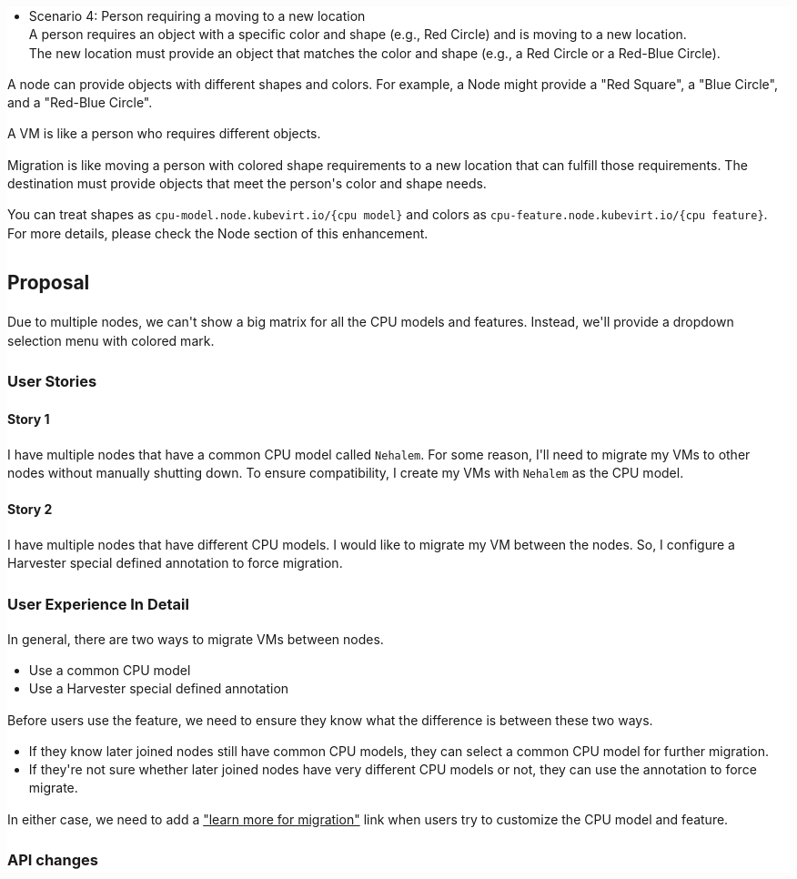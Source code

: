 - Scenario 4: Person requiring a moving to a new location  
  A person requires an object with a specific color and shape (e.g., Red Circle) and is moving to a new location.  
  The new location must provide an object that matches the color and shape (e.g., a Red Circle or a Red-Blue Circle).

A node can provide objects with different shapes and colors. For example, a Node might provide a "Red Square", a "Blue Circle", and a "Red-Blue Circle". 

A VM is like a person who requires different objects. 

Migration is like moving a person with colored shape requirements to a new location that can fulfill those requirements. The destination must provide objects that meet the person's color and shape needs.

You can treat shapes as `cpu-model.node.kubevirt.io/{cpu model}` and colors as `cpu-feature.node.kubevirt.io/{cpu feature}`. For more details, please check the Node section of this enhancement.

## Proposal

Due to multiple nodes, we can't show a big matrix for all the CPU models and features. Instead, we'll provide a dropdown selection menu with colored mark.

### User Stories

#### Story 1

I have multiple nodes that have a common CPU model called `Nehalem`. For some reason, I'll need to migrate my VMs to other nodes without manually shutting down. To ensure compatibility, I create my VMs with `Nehalem` as the CPU model.

#### Story 2

I have multiple nodes that have different CPU models. I would like to migrate my VM between the nodes. So, I configure a Harvester special defined annotation to force migration.


### User Experience In Detail

In general, there are two ways to migrate VMs between nodes.

- Use a common CPU model
- Use a Harvester special defined annotation

Before users use the feature, we need to ensure they know what the difference is between these two ways.

- If they know later joined nodes still have common CPU models, they can select a common CPU model for further migration.
- If they're not sure whether later joined nodes have very different CPU models or not, they can use the annotation to force migrate.

In either case, we need to add a ["learn more for migration"](https://docs.harvesterhci.io/v1.5/vm/live-migration/#how-migration-works) link when users try to customize the CPU model and feature.

### API changes
